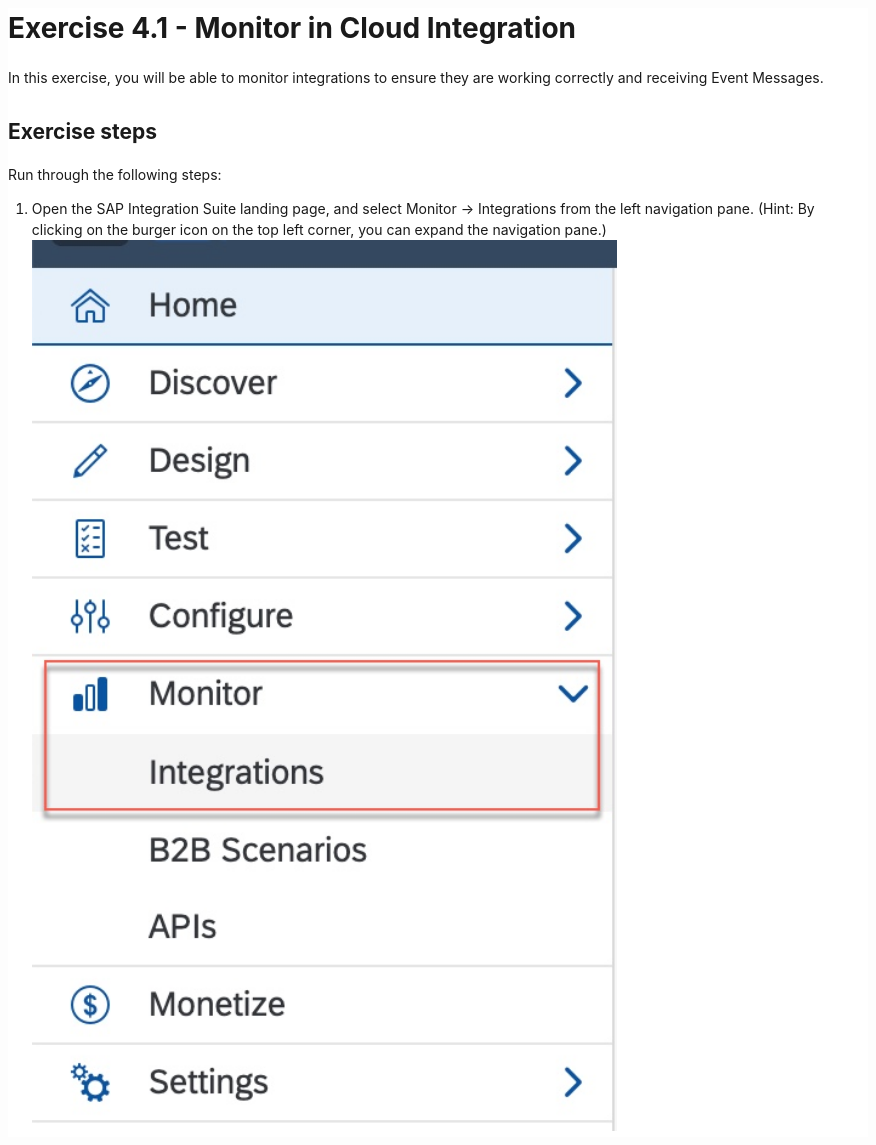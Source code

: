 # Exercise 4.1 - Monitor in Cloud Integration

In this exercise, you will be able to monitor integrations to ensure they are working correctly and receiving Event Messages.


## Exercise steps

Run through the following steps:

1. Open the SAP Integration Suite landing page, and select Monitor -> Integrations from the left navigation pane. (Hint: By clicking on the burger icon on the top left corner, you can expand the navigation pane.)
<br><img src="/exercises/ex4/ex41/images/Step01.jpg" width=70% height=70%>
